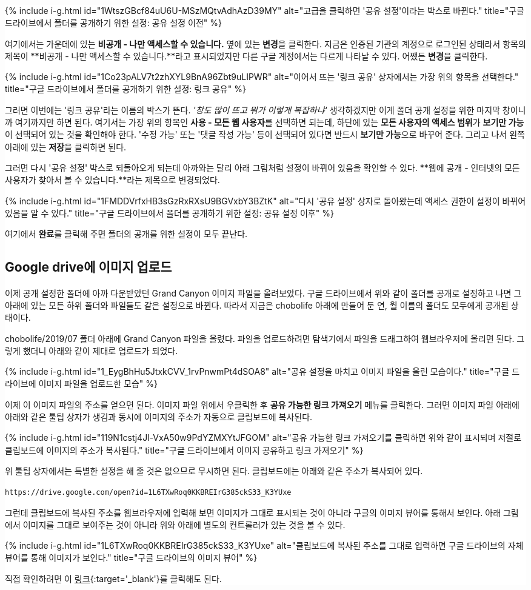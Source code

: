 {% include i-g.html id="1WtszGBcf84uU6U-MSzMQtvAdhAzD39MY" alt="고급을 클릭하면 '공유 설정'이라는 박스로 바뀐다." title="구글 드라이브에서 폴더를 공개하기 위한 설정: 공유 설정 이전" %}

여기에서는 가운데에 있는 **비공개 - 나만 액세스할 수 있습니다.** 옆에 있는 **변경**을 클릭한다.
지금은 인증된 기관의 계정으로 로그인된 상태라서 항목의 제목이 **비공개 - 나만 액세스할 수 있습니다.**라고 표시되었지만 다른 구글 계정에서는 다르게 나타날 수 있다.
어쨌든 **변경**을 클릭한다.

{% include i-g.html id="1Co23pALV7t2zhXYL9BnA96Zbt9uLIPWR" alt="이어서 뜨는 '링크 공유' 상자에서는 가장 위의 항목을 선택한다." title="구글 드라이브에서 폴더를 공개하기 위한 설정: 링크 공유" %}

그러면 이번에는 '링크 공유'라는 이름의 박스가 뜬다.
*'창도 많이 뜨고 뭐가 이렇게 복잡하냐'* 생각하겠지만 이게 폴더 공개 설정을 위한 마지막 창이니까 여기까지만 하면 된다.
여기서는 가장 위의 항목인 **사용 - 모든 웹 사용자**를 선택하면 되는데, 하단에 있는 **모든 사용자의 액세스 범위**가 **보기만 가능**이 선택되어 있는 것을 확인해야 한다.
'수정 가능' 또는 '댓글 작성 가능' 등이 선택되어 있다면 반드시 **보기만 가능**으로 바꾸어 준다.
그리고 나서 왼쪽 아래에 있는 **저장**을 클릭하면 된다.

그러면 다시 '공유 설정' 박스로 되돌아오게 되는데 아까와는 달리 아래 그림처럼 설정이 바뀌어 있음을 확인할 수 있다.
**웹에 공개 - 인터넷의 모든 사용자가 찾아서 볼 수 있습니다.**라는 제목으로 변경되었다.

{% include i-g.html id="1FMDDVrfxHB3sGzRxRXsU9BGVxbY3BZtK" alt="다시 '공유 설정' 상자로 돌아왔는데 액세스 권한이 설정이 바뀌어 있음을 알 수 있다." title="구글 드라이브에서 폴더를 공개하기 위한 설정: 공유 설정 이후" %}

여기에서 **완료**를 클릭해 주면 폴더의 공개를 위한 설정이 모두 끝난다.

## Google drive에 이미지 업로드
이제 공개 설정한 폴더에 아까 다운받았던 Grand Canyon 이미지 파일을 올려보았다.
구글 드라이브에서 위와 같이 폴더를 공개로 설정하고 나면 그 아래에 있는 모든 하위 폴더와 파일들도 같은 설정으로 바뀐다.
따라서 지금은 chobolife 아래에 만들어 둔 연, 월 이름의 폴더도 모두에게 공개된 상태이다.

chobolife/2019/07 폴더 아래에 Grand Canyon 파일을 올렸다.
파일을 업로드하려면 탐색기에서 파일을 드래그하여 웹브라우저에 올리면 된다.
그렇게 했더니 아래와 같이 제대로 업로드가 되었다.

{% include i-g.html id="1_EygBhHu5JtxkCVV_1rvPnwmPt4dSOA8" alt="공유 설정을 마치고 이미지 파일을 올린 모습이다." title="구글 드라이브에 이미지 파일을 업로드한 모습" %}

이제 이 이미지 파일의 주소를 얻으면 된다.
이미지 파일 위에서 우클릭한 후 **공유 가능한 링크 가져오기** 메뉴를 클릭한다.
그러면 이미지 파일 아래에 아래와 같은 툴팁 상자가 생김과 동시에 이미지의 주소가 자동으로 클립보드에 복사된다.

{% include i-g.html id="119N1cstj4Jl-VxA50w9PdYZMXYtJFGOM" alt="공유 가능한 링크 가져오기를 클릭하면 위와 같이 표시되며 저절로 클립보드에 이미지의 주소가 복사된다." title="구글 드라이브에서 이미지 공유하고 링크 가져오기" %}

위 툴팁 상자에서는 특별한 설정을 해 줄 것은 없으므로 무시하면 된다.
클립보드에는 아래와 같은 주소가 복사되어 있다.
```
https://drive.google.com/open?id=1L6TXwRoq0KKBREIrG385ckS33_K3YUxe
```

그런데 클립보드에 복사된 주소를 웹브라우저에 입력해 보면 이미지가 그대로 표시되는 것이 아니라 구글의 이미지 뷰어를 통해서 보인다.
아래 그림에서 이미지를 그대로 보여주는 것이 아니라 위와 아래에 별도의 컨트롤러가 있는 것을 볼 수 있다.

{% include i-g.html id="1L6TXwRoq0KKBREIrG385ckS33_K3YUxe" alt="클립보드에 복사된 주소를 그대로 입력하면 구글 드라이브의 자체 뷰어를 통해 이미지가 보인다." title="구글 드라이브의 이미지 뷰어" %}

직접 확인하려면 이 [링크][l-image-direct]{:target='_blank'}를 클릭해도 된다.


[l-github-pages]: https://pages.github.com/
[l-dropbox]: https://www.dropbox.com/
[l-google-drive]: https://www.google.com/drive/
[l-aws-s3]: https://aws.amazon.com/ko/s3/
[l-pixabay]: https://pixabay.com/
[l-image-direct]: https://drive.google.com/open?id=1L6TXwRoq0KKBREIrG385ckS33_K3YUxe
[l-image-native]: https://drive.google.com/uc?id=1L6TXwRoq0KKBREIrG385ckS33_K3YUxe
[l-image-hosting]: http://www.somanet.xyz/2017/06/blog-post_21.html
